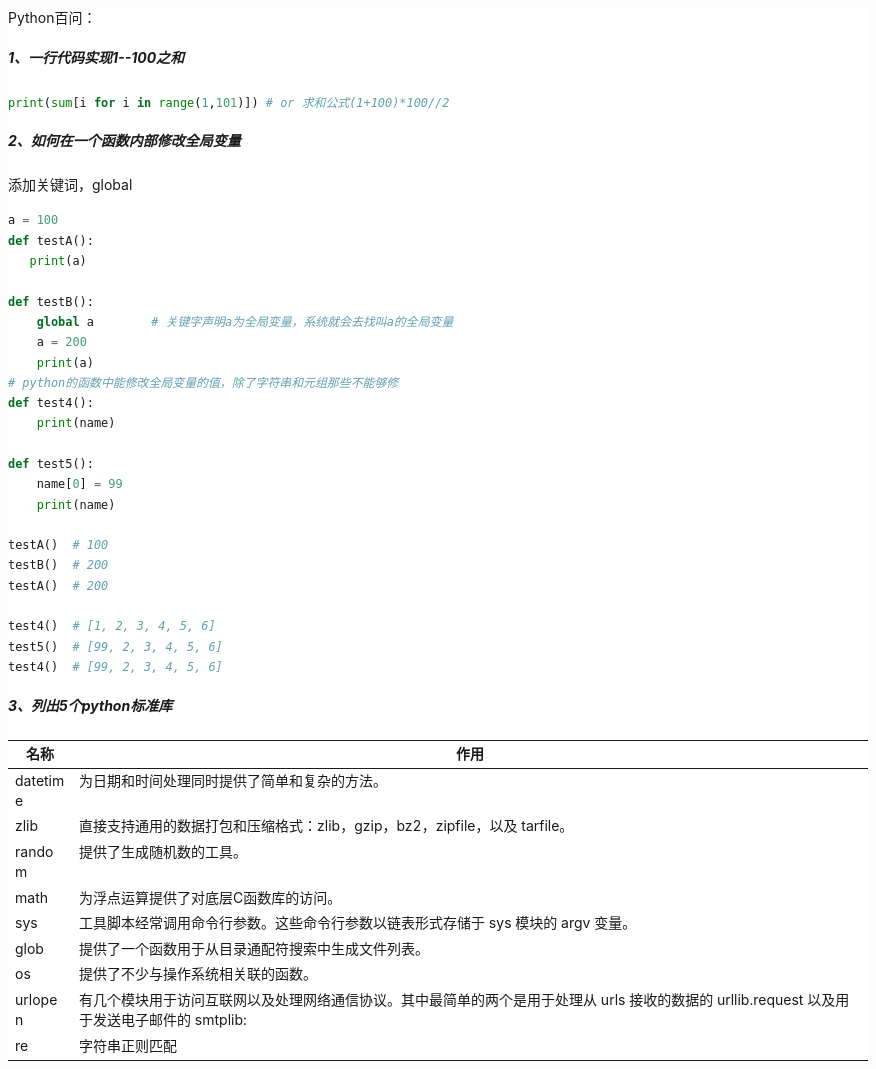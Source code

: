 Python百问：

##### 1、一行代码实现1--100之和

```python
print(sum[i for i in range(1,101)]) # or 求和公式(1+100)*100//2
```

##### 2、如何在一个函数内部修改全局变量

添加关键词，global

```python
a = 100
def testA():
   print(a)

def testB():
    global a		# 关键字声明a为全局变量，系统就会去找叫a的全局变量
    a = 200
    print(a)
# python的函数中能修改全局变量的值，除了字符串和元组那些不能够修
def test4():
    print(name)

def test5():
    name[0] = 99
    print(name)

testA()	 # 100
testB()  # 200
testA()  # 200

test4()	 # [1, 2, 3, 4, 5, 6]
test5()  # [99, 2, 3, 4, 5, 6]
test4()  # [99, 2, 3, 4, 5, 6]
```

##### 3、列出5个python标准库

| 名称     | 作用                                                         |
| -------- | ------------------------------------------------------------ |
| datetime | 为日期和时间处理同时提供了简单和复杂的方法。                 |
| zlib     | 直接支持通用的数据打包和压缩格式：zlib，gzip，bz2，zipfile，以及 tarfile。 |
| random   | 提供了生成随机数的工具。                                     |
| math     | 为浮点运算提供了对底层C函数库的访问。                        |
| sys      | 工具脚本经常调用命令行参数。这些命令行参数以链表形式存储于 sys 模块的 argv 变量。 |
| glob     | 提供了一个函数用于从目录通配符搜索中生成文件列表。           |
| os       | 提供了不少与操作系统相关联的函数。                           |
| urlopen  | 有几个模块用于访问互联网以及处理网络通信协议。其中最简单的两个是用于处理从 urls 接收的数据的 urllib.request 以及用于发送电子邮件的 smtplib: |
| re       | 字符串正则匹配                                               |
